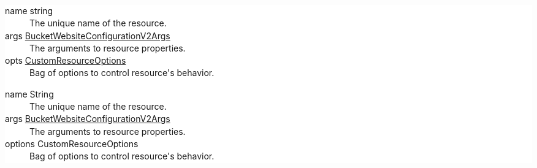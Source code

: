 </pulumi-choosable>
</div>

<div>
<pulumi-choosable type="language" values="csharp">

<dl class="resources-properties"><dt
        class="property-required" title="Required">
        <span>name</span>
        <span class="property-indicator"></span>
        <span class="property-type">string</span>
    </dt>
    <dd>The unique name of the resource.</dd><dt
        class="property-required" title="Required">
        <span>args</span>
        <span class="property-indicator"></span>
        <span class="property-type"><a href="#inputs">BucketWebsiteConfigurationV2Args</a></span>
    </dt>
    <dd>The arguments to resource properties.</dd><dt
        class="property-optional" title="Optional">
        <span>opts</span>
        <span class="property-indicator"></span>
        <span class="property-type"><a href="/docs/reference/pkg/dotnet/Pulumi/Pulumi.CustomResourceOptions.html">CustomResourceOptions</a></span>
    </dt>
    <dd>Bag of options to control resource&#39;s behavior.</dd></dl>

</pulumi-choosable>
</div>

<div>
<pulumi-choosable type="language" values="java">

<dl class="resources-properties"><dt
        class="property-required" title="Required">
        <span>name</span>
        <span class="property-indicator"></span>
        <span class="property-type">String</span>
    </dt>
    <dd>The unique name of the resource.</dd><dt
        class="property-required" title="Required">
        <span>args</span>
        <span class="property-indicator"></span>
        <span class="property-type"><a href="#inputs">BucketWebsiteConfigurationV2Args</a></span>
    </dt>
    <dd>The arguments to resource properties.</dd><dt
        class="property-optional" title="Optional">
        <span>options</span>
        <span class="property-indicator"></span>
        <span class="property-type">CustomResourceOptions</span>
    </dt>
    <dd>Bag of options to control resource&#39;s behavior.</dd></dl>

</pulumi-choosable>
</div>
